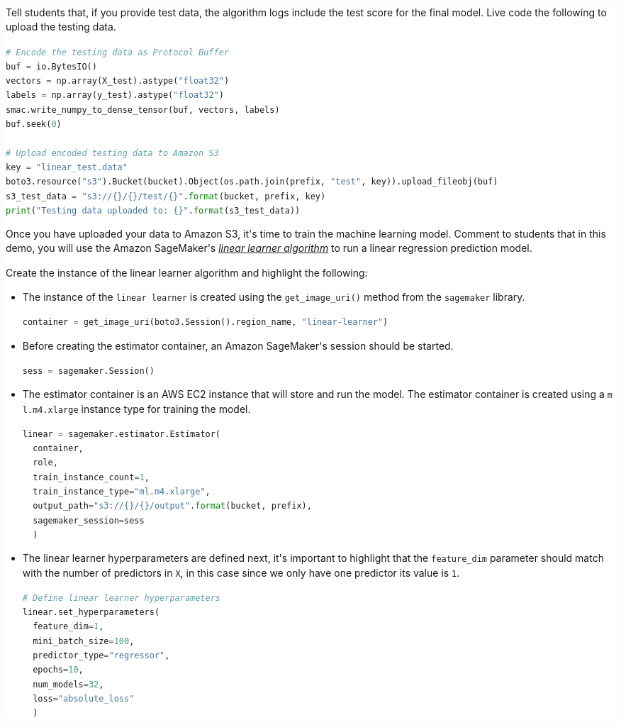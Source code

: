 Tell students that, if you provide test data, the algorithm logs include the test score for the final model. Live code the following to upload the testing data.

```python
# Encode the testing data as Protocol Buffer
buf = io.BytesIO()
vectors = np.array(X_test).astype("float32")
labels = np.array(y_test).astype("float32")
smac.write_numpy_to_dense_tensor(buf, vectors, labels)
buf.seek(0)

# Upload encoded testing data to Amazon S3
key = "linear_test.data"
boto3.resource("s3").Bucket(bucket).Object(os.path.join(prefix, "test", key)).upload_fileobj(buf)
s3_test_data = "s3://{}/{}/test/{}".format(bucket, prefix, key)
print("Testing data uploaded to: {}".format(s3_test_data))
```

Once you have uploaded your data to Amazon S3, it's time to train the machine learning model. Comment to students that in this demo, you will use the Amazon SageMaker's [_linear learner algorithm_](https://docs.aws.amazon.com/sagemaker/latest/dg/linear-learner.html) to run a linear regression prediction model.

Create the instance of the linear learner algorithm and highlight the following:

* The instance of the `linear learner` is created using the `get_image_uri()` method from the `sagemaker` library.

  ```python
  container = get_image_uri(boto3.Session().region_name, "linear-learner")
  ```

* Before creating the estimator container, an Amazon SageMaker's session should be started.

  ```python
  sess = sagemaker.Session()
  ```

* The estimator container is an AWS EC2 instance that will store and run the model. The estimator container is created using a `ml.m4.xlarge` instance type for training the model.

  ```python
  linear = sagemaker.estimator.Estimator(
    container,
    role,
    train_instance_count=1,
    train_instance_type="ml.m4.xlarge",
    output_path="s3://{}/{}/output".format(bucket, prefix),
    sagemaker_session=sess
    )
  ```

* The linear learner hyperparameters are defined next, it's important to highlight that the `feature_dim` parameter should match with the number of predictors in `X`, in this case since we only have one predictor its value is `1`.

  ```python
  # Define linear learner hyperparameters
  linear.set_hyperparameters(
    feature_dim=1,
    mini_batch_size=100,
    predictor_type="regressor",
    epochs=10,
    num_models=32,
    loss="absolute_loss"
    )
  ```

